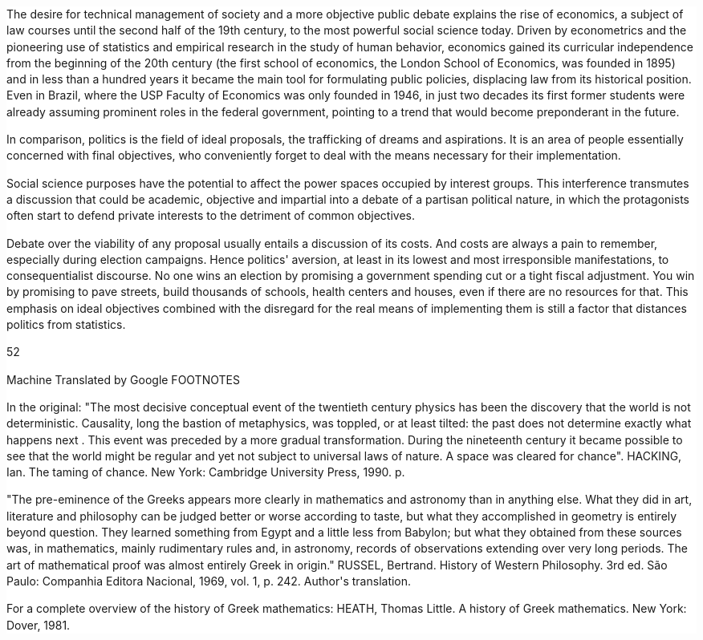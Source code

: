 The desire for technical management of society and a more objective public debate
explains the rise of economics, a subject of law courses until the second half of the 19th
century, to the most powerful social science today. Driven by econometrics and the
pioneering use of statistics and empirical research in the study of human behavior,
economics gained its curricular independence from the beginning of the 20th century
(the first school of economics, the London School of Economics, was founded in 1895)
and in less than a hundred years it became the main tool for formulating public policies,
displacing law from its historical position. Even in Brazil, where the USP Faculty of
Economics was only founded in 1946, in just two decades its first former students were
already assuming prominent roles in the federal government, pointing to a trend that
would become preponderant in the future.

In comparison, politics is the field of ideal proposals, the trafficking of dreams and
aspirations. It is an area of people essentially concerned with final objectives, who
conveniently forget to deal with the means necessary for their implementation.

Social science purposes have the potential to affect the power spaces occupied by
interest groups. This interference transmutes a discussion that could be academic,
objective and impartial into a debate of a partisan political nature, in which the
protagonists often start to defend private interests to the detriment of common objectives.

Debate over the viability of any proposal usually entails a discussion of its costs. And
costs are always a pain to remember, especially during election campaigns. Hence
politics' aversion, at least in its lowest and most irresponsible manifestations, to
consequentialist discourse. No one wins an election by promising a government
spending cut or a tight fiscal adjustment. You win by promising to pave streets, build
thousands of schools, health centers and houses, even if there are no resources for
that. This emphasis on ideal objectives combined with the disregard for the real means
of implementing them is still a factor that distances politics from statistics.

52

Machine Translated by Google
FOOTNOTES

In the original: "The most decisive conceptual event of the twentieth century physics has been
the discovery that the world is not deterministic. Causality, long the bastion of metaphysics, was
toppled, or at least tilted: the past does not determine exactly what happens next . This event
was preceded by a more gradual transformation. During the nineteenth century it became
possible to see that the world might be regular and yet not subject to universal laws of nature. A
space was cleared for chance". HACKING, Ian. The taming of chance. New York: Cambridge University Press, 1990. p.

"The pre-eminence of the Greeks appears more clearly in mathematics and astronomy than in
anything else. What they did in art, literature and philosophy can be judged better or worse
according to taste, but what they accomplished in geometry is entirely beyond question. They
learned something from Egypt and a little less from Babylon; but what they obtained from these
sources was, in mathematics, mainly rudimentary rules and, in astronomy, records of observations
extending over very long periods. The art of mathematical proof was almost entirely Greek in
origin." RUSSEL, Bertrand. History of Western Philosophy. 3rd ed. São Paulo: Companhia Editora
Nacional, 1969, vol. 1, p. 242. Author's translation.

For a complete overview of the history of Greek mathematics: HEATH, Thomas Little. A history
of Greek mathematics. New York: Dover, 1981.
